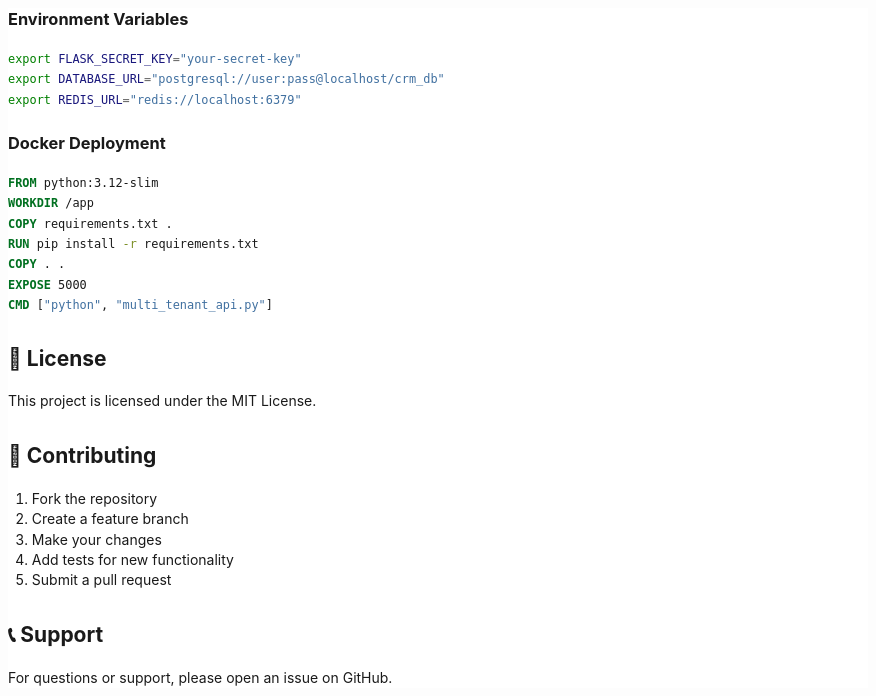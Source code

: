 ### Environment Variables
```bash
export FLASK_SECRET_KEY="your-secret-key"
export DATABASE_URL="postgresql://user:pass@localhost/crm_db"
export REDIS_URL="redis://localhost:6379"
```

### Docker Deployment
```dockerfile
FROM python:3.12-slim
WORKDIR /app
COPY requirements.txt .
RUN pip install -r requirements.txt
COPY . .
EXPOSE 5000
CMD ["python", "multi_tenant_api.py"]
```

## 📝 License

This project is licensed under the MIT License.

## 🤝 Contributing

1. Fork the repository
2. Create a feature branch
3. Make your changes
4. Add tests for new functionality
5. Submit a pull request

## 📞 Support

For questions or support, please open an issue on GitHub.